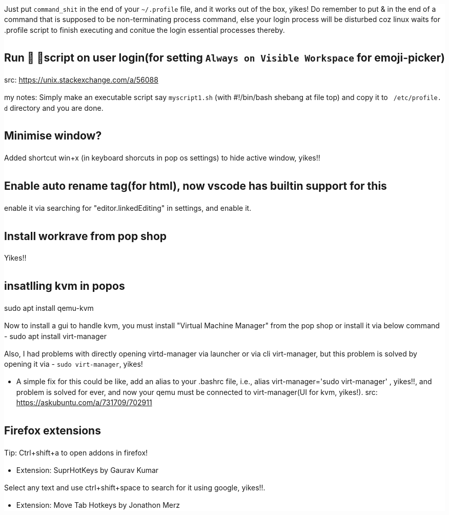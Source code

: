 Just put `command_shit` in the end of your `~/.profile` file, and it works out of the box, yikes!
Do remember to put & in the end of a command that is supposed to be non-terminating process command, else your login process will be disturbed coz linux waits for .profile script to finish executing and conitue the login essential processes thereby.


## Run 🏇︎ 🏇︎script on user login(for setting `Always on Visible Workspace` for emoji-picker)

src: https://unix.stackexchange.com/a/56088

my notes: Simply make an executable script say `myscript1.sh` (with #!/bin/bash shebang at file top) and copy it to ` /etc/profile.d` directory and you are done.

## Minimise window?

Added shortcut win+x (in keyboard shorcuts in pop os settings) to hide active window, yikes!!


## Enable auto rename tag(for html), now vscode has builtin support for this

enable it via searching for "editor.linkedEditing" in settings, and enable it.

## Install workrave from pop shop

Yikes!!

## insatlling kvm in popos 

sudo apt install qemu-kvm

Now to install a gui to handle kvm, you must install "Virtual Machine Manager" from the pop shop or install it via below command - 
sudo apt install virt-manager

Also, I had problems with directly opening virtd-manager via launcher or via cli virt-manager, but this problem is solved by opening it via - `sudo virt-manager`, yikes!
* A simple fix for this could be like, add an alias to your .bashrc file, i.e., 
alias virt-manager='sudo virt-manager'
, yikes!!, and problem is solved for ever, and now your qemu must be connected to virt-manager(UI for kvm, yikes!).
src: https://askubuntu.com/a/731709/702911

## Firefox extensions

Tip: Ctrl+shift+a to open addons in firefox!

* Extension: SuprHotKeys by Gaurav Kumar

Select any text and use ctrl+shift+space to search for it using google, yikes!!.

* Extension: Move Tab Hotkeys by Jonathon Merz
